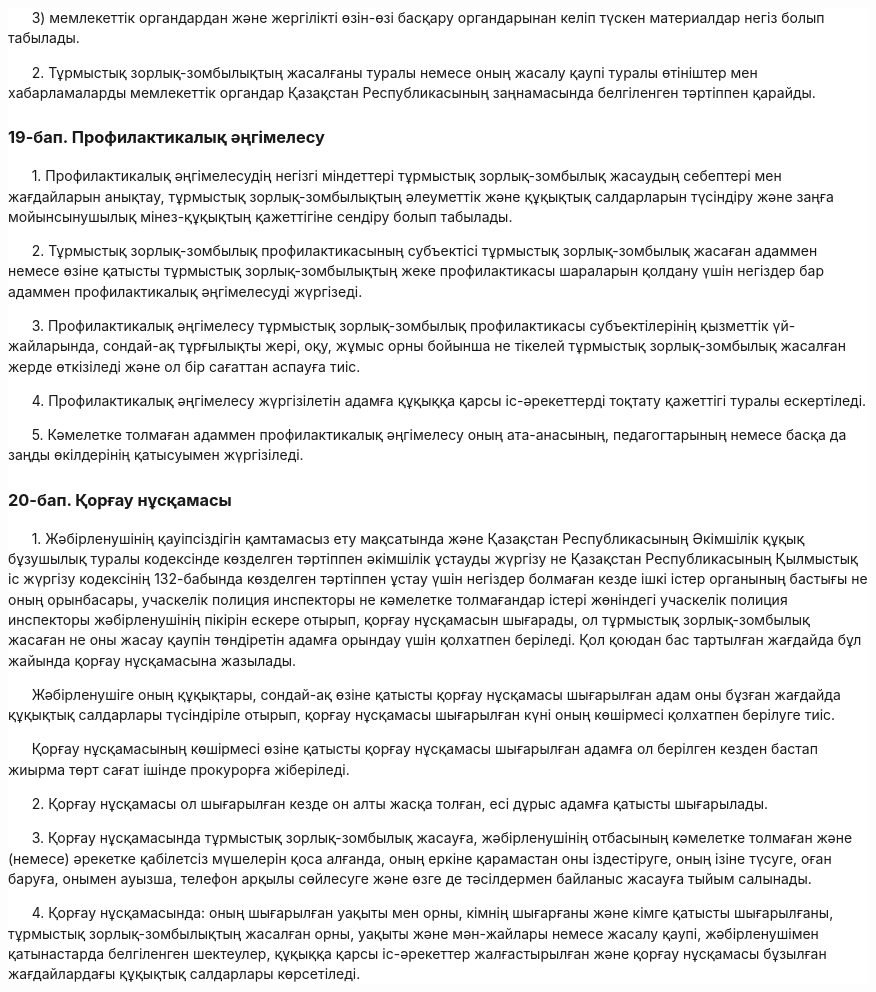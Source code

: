       3) мемлекеттік органдардан және жергілікті өзін-өзі басқару органдарынан келіп түскен материалдар негіз болып табылады.

      2. Тұрмыстық зорлық-зомбылықтың жасалғаны туралы немесе оның жасалу қаупі туралы өтініштер мен хабарламаларды мемлекеттік органдар Қазақстан Республикасының заңнамасында белгіленген тәртіппен қарайды.

### 19-бап. Профилактикалық әңгімелесу

      1. Профилактикалық әңгімелесудің негізгі міндеттері тұрмыстық зорлық-зомбылық жасаудың себептері мен жағдайларын анықтау, тұрмыстық зорлық-зомбылықтың әлеуметтік және құқықтық салдарларын түсіндіру және заңға мойынсынушылық мінез-құқықтың қажеттігіне сендіру болып табылады.

      2. Тұрмыстық зорлық-зомбылық профилактикасының субъектісі тұрмыстық зорлық-зомбылық жасаған адаммен немесе өзіне қатысты тұрмыстық зорлық-зомбылықтың жеке профилактикасы шараларын қолдану үшін негіздер бар адаммен профилактикалық әңгімелесуді жүргізеді.

      3. Профилактикалық әңгімелесу тұрмыстық зорлық-зомбылық профилактикасы субъектілерінің қызметтік үй-жайларында, сондай-ақ тұрғылықты жері, оқу, жұмыс орны бойынша не тікелей тұрмыстық зорлық-зомбылық жасалған жерде өткізіледі және ол бір сағаттан аспауға тиіс.

      4. Профилактикалық әңгімелесу жүргізілетін адамға құқыққа қарсы іс-әрекеттерді тоқтату қажеттігі туралы ескертіледі.

      5. Кәмелетке толмаған адаммен профилактикалық әңгімелесу оның ата-анасының, педагогтарының немесе басқа да заңды өкілдерінің қатысуымен жүргізіледі.

### 20-бап. Қорғау нұсқамасы

      1. Жәбірленушінің қауіпсіздігін қамтамасыз ету мақсатында және Қазақстан Республикасының Әкімшілік құқық бұзушылық туралы кодексінде көзделген тәртіппен әкімшілік ұстауды жүргізу не Қазақстан Республикасының Қылмыстық іс жүргізу кодексінің 132-бабында көзделген тәртіппен ұстау үшін негіздер болмаған кезде ішкі істер органының бастығы не оның орынбасары, учаскелік полиция инспекторы не кәмелетке толмағандар істері жөніндегі учаскелік полиция инспекторы жәбірленушінің пікірін ескере отырып, қорғау нұсқамасын шығарады, ол тұрмыстық зорлық-зомбылық жасаған не оны жасау қаупін төндіретін адамға орындау үшін қолхатпен беріледі. Қол қоюдан бас тартылған жағдайда бұл жайында қорғау нұсқамасына жазылады.

      Жәбірленушіге оның құқықтары, сондай-ақ өзіне қатысты қорғау нұсқамасы шығарылған адам оны бұзған жағдайда құқықтық салдарлары түсіндіріле отырып, қорғау нұсқамасы шығарылған күні оның көшірмесі қолхатпен берілуге тиіс.

      Қорғау нұсқамасының көшірмесі өзіне қатысты қорғау нұсқамасы шығарылған адамға ол берілген кезден бастап жиырма төрт сағат ішінде прокурорға жіберіледі.

      2. Қорғау нұсқамасы ол шығарылған кезде он алты жасқа толған, есі дұрыс адамға қатысты шығарылады.

      3. Қорғау нұсқамасында тұрмыстық зорлық-зомбылық жасауға, жәбірленушінің отбасының кәмелетке толмаған және (немесе) әрекетке қабілетсіз мүшелерін қоса алғанда, оның еркіне қарамастан оны іздестіруге, оның ізіне түсуге, оған баруға, онымен ауызша, телефон арқылы сөйлесуге және өзге де тәсілдермен байланыс жасауға тыйым салынады.

      4. Қорғау нұсқамасында: оның шығарылған уақыты мен орны, кімнің шығарғаны және кімге қатысты шығарылғаны, тұрмыстық зорлық-зомбылықтың жасалған орны, уақыты және мән-жайлары немесе жасалу қаупі, жәбірленушімен қатынастарда белгіленген шектеулер, құқыққа қарсы іс-әрекеттер жалғастырылған және қорғау нұсқамасы бұзылған жағдайлардағы құқықтық салдарлары көрсетіледі.
